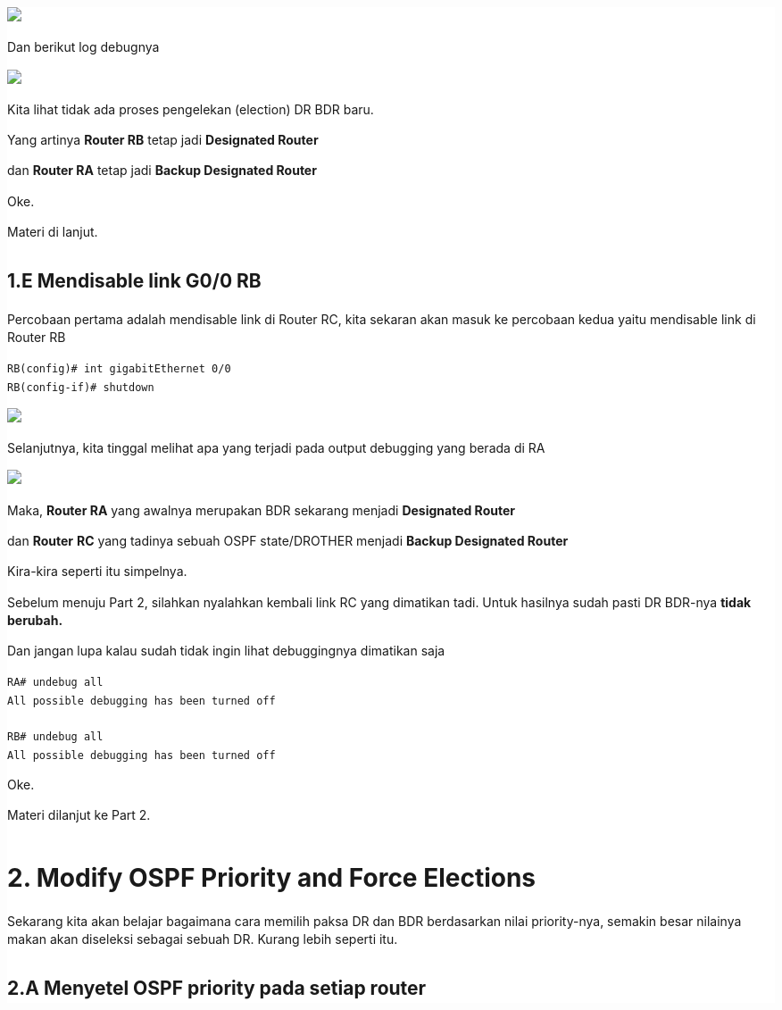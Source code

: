 ![](/images/2020-07-09_sen_16-02-08.png)

Dan berikut log debugnya

![](/images/2020-07-09_sen_16-10-04.png)

Kita lihat tidak ada proses pengelekan (election) DR BDR baru.

Yang artinya **Router RB** tetap jadi **Designated Router** 

dan **Router RA** tetap jadi **Backup Designated Router**

Oke.

Materi di lanjut.

## 1.E Mendisable link G0/0 RB

Percobaan pertama adalah mendisable link di Router RC, kita sekaran akan masuk ke percobaan kedua yaitu mendisable link di Router RB

    RB(config)# int gigabitEthernet 0/0
    RB(config-if)# shutdown

![](/images/2020-07-09_sen_16-17-37.png)

Selanjutnya, kita tinggal melihat apa yang terjadi pada output debugging yang berada di RA

![](/images/2020-07-09_sen_16-24-20.png)

Maka, **Router RA** yang awalnya merupakan BDR sekarang menjadi **Designated Router**

dan **Router** **RC** yang tadinya sebuah OSPF state/DROTHER menjadi **Backup Designated Router**

Kira-kira seperti itu simpelnya.

Sebelum menuju Part 2, silahkan nyalahkan kembali link RC yang dimatikan tadi. Untuk hasilnya sudah pasti DR BDR-nya **tidak berubah.**

Dan jangan lupa kalau sudah tidak ingin lihat debuggingnya dimatikan saja

    RA# undebug all
    All possible debugging has been turned off
    
    RB# undebug all
    All possible debugging has been turned off

Oke.

Materi dilanjut ke Part 2.

# **2. Modify OSPF Priority and Force Elections**

Sekarang kita akan belajar bagaimana cara memilih paksa DR dan BDR berdasarkan nilai priority-nya, semakin besar nilainya makan akan diseleksi sebagai sebuah DR. Kurang lebih seperti itu.

## 2.A Menyetel OSPF priority pada setiap router
